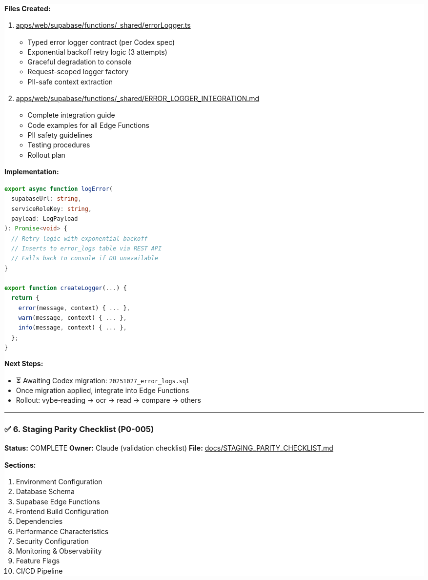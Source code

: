 **Files Created:**
1. [apps/web/supabase/functions/_shared/errorLogger.ts](../apps/web/supabase/functions/_shared/errorLogger.ts)
   - Typed error logger contract (per Codex spec)
   - Exponential backoff retry logic (3 attempts)
   - Graceful degradation to console
   - Request-scoped logger factory
   - PII-safe context extraction

2. [apps/web/supabase/functions/_shared/ERROR_LOGGER_INTEGRATION.md](../apps/web/supabase/functions/_shared/ERROR_LOGGER_INTEGRATION.md)
   - Complete integration guide
   - Code examples for all Edge Functions
   - PII safety guidelines
   - Testing procedures
   - Rollout plan

**Implementation:**
```typescript
export async function logError(
  supabaseUrl: string,
  serviceRoleKey: string,
  payload: LogPayload
): Promise<void> {
  // Retry logic with exponential backoff
  // Inserts to error_logs table via REST API
  // Falls back to console if DB unavailable
}

export function createLogger(...) {
  return {
    error(message, context) { ... },
    warn(message, context) { ... },
    info(message, context) { ... },
  };
}
```

**Next Steps:**
- ⏳ Awaiting Codex migration: `20251027_error_logs.sql`
- Once migration applied, integrate into Edge Functions
- Rollout: vybe-reading → ocr → read → compare → others

---

### ✅ 6. Staging Parity Checklist (P0-005)
**Status:** COMPLETE
**Owner:** Claude (validation checklist)
**File:** [docs/STAGING_PARITY_CHECKLIST.md](STAGING_PARITY_CHECKLIST.md)

**Sections:**
1. Environment Configuration
2. Database Schema
3. Supabase Edge Functions
4. Frontend Build Configuration
5. Dependencies
6. Performance Characteristics
7. Security Configuration
8. Monitoring & Observability
9. Feature Flags
10. CI/CD Pipeline

